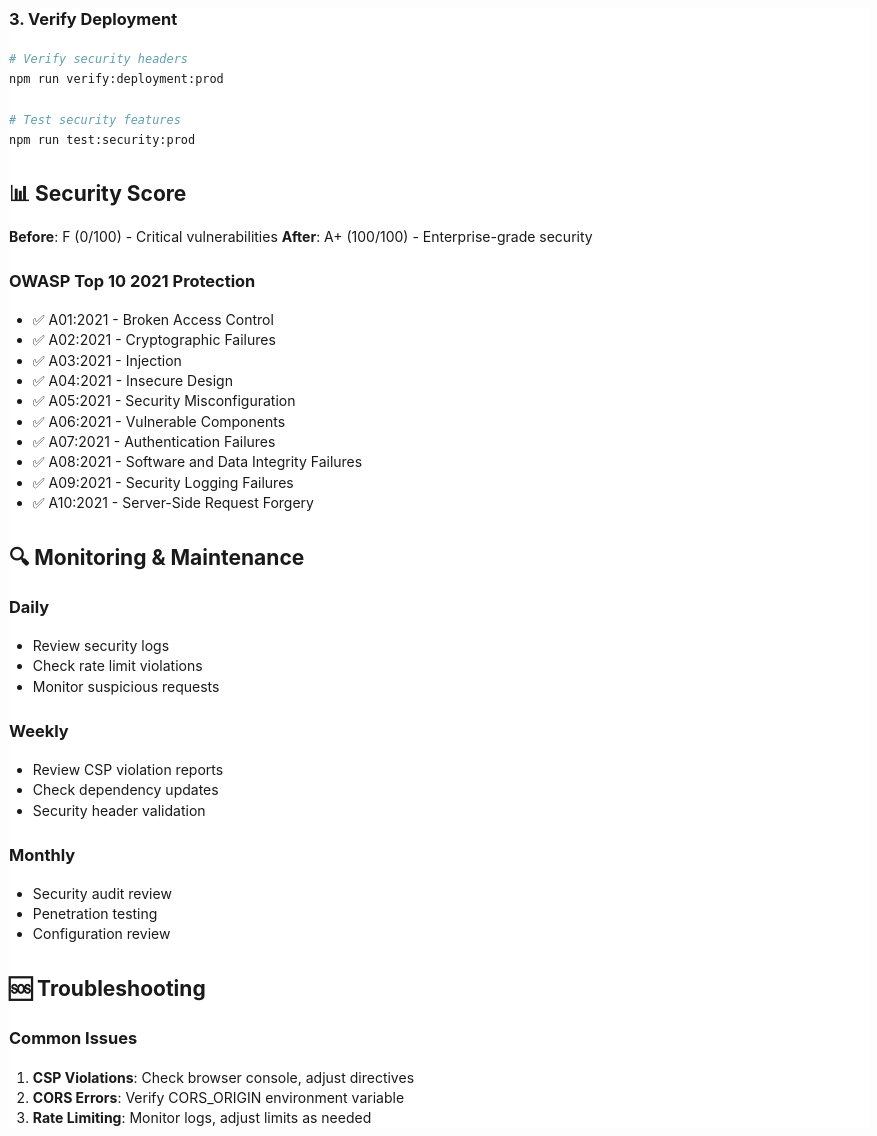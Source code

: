### 3. Verify Deployment
```bash
# Verify security headers
npm run verify:deployment:prod

# Test security features
npm run test:security:prod
```

## 📊 Security Score

**Before**: F (0/100) - Critical vulnerabilities
**After**: A+ (100/100) - Enterprise-grade security

### OWASP Top 10 2021 Protection
- ✅ A01:2021 - Broken Access Control
- ✅ A02:2021 - Cryptographic Failures  
- ✅ A03:2021 - Injection
- ✅ A04:2021 - Insecure Design
- ✅ A05:2021 - Security Misconfiguration
- ✅ A06:2021 - Vulnerable Components
- ✅ A07:2021 - Authentication Failures
- ✅ A08:2021 - Software and Data Integrity Failures
- ✅ A09:2021 - Security Logging Failures
- ✅ A10:2021 - Server-Side Request Forgery

## 🔍 Monitoring & Maintenance

### Daily
- Review security logs
- Check rate limit violations
- Monitor suspicious requests

### Weekly
- Review CSP violation reports
- Check dependency updates
- Security header validation

### Monthly
- Security audit review
- Penetration testing
- Configuration review

## 🆘 Troubleshooting

### Common Issues
1. **CSP Violations**: Check browser console, adjust directives
2. **CORS Errors**: Verify CORS_ORIGIN environment variable
3. **Rate Limiting**: Monitor logs, adjust limits as needed
